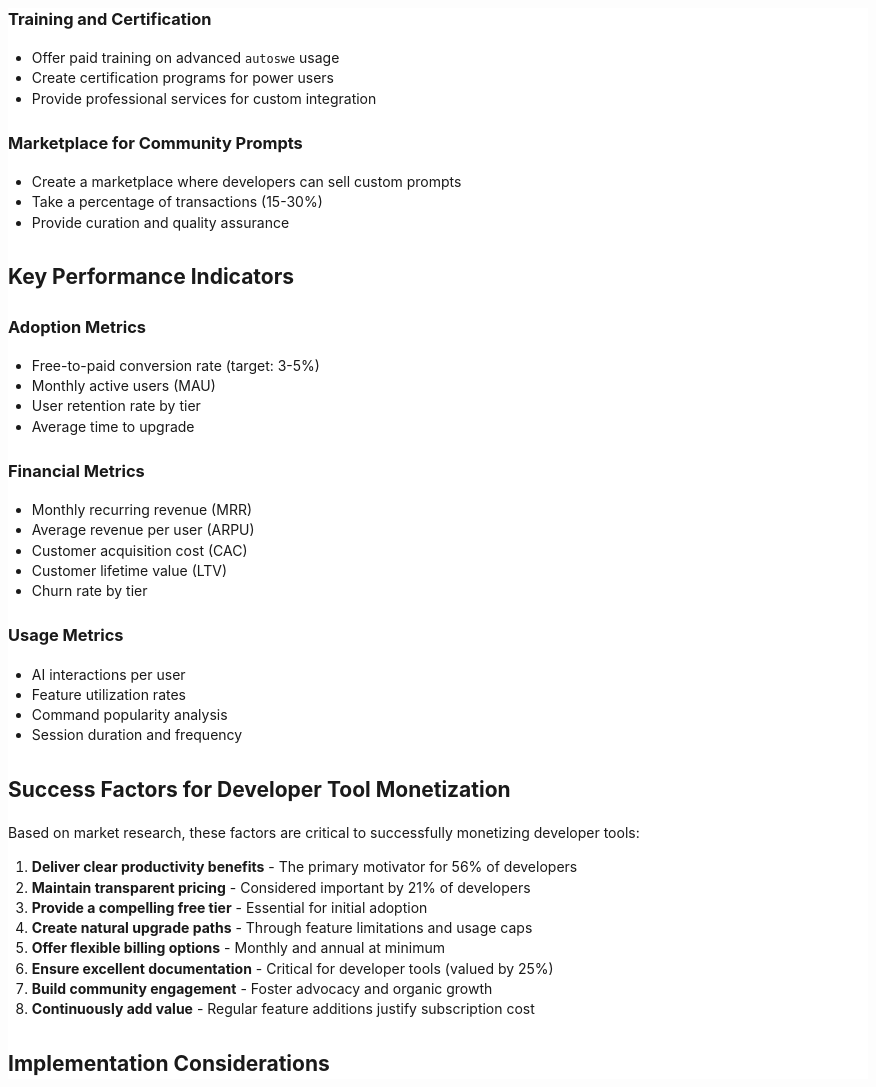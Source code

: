 ### Training and Certification

- Offer paid training on advanced `autoswe` usage
- Create certification programs for power users
- Provide professional services for custom integration

### Marketplace for Community Prompts

- Create a marketplace where developers can sell custom prompts
- Take a percentage of transactions (15-30%)
- Provide curation and quality assurance

## Key Performance Indicators

### Adoption Metrics

- Free-to-paid conversion rate (target: 3-5%)
- Monthly active users (MAU)
- User retention rate by tier
- Average time to upgrade

### Financial Metrics

- Monthly recurring revenue (MRR)
- Average revenue per user (ARPU)
- Customer acquisition cost (CAC)
- Customer lifetime value (LTV)
- Churn rate by tier

### Usage Metrics

- AI interactions per user
- Feature utilization rates
- Command popularity analysis
- Session duration and frequency

## Success Factors for Developer Tool Monetization

Based on market research, these factors are critical to successfully monetizing developer tools:

1. **Deliver clear productivity benefits** - The primary motivator for 56% of developers
2. **Maintain transparent pricing** - Considered important by 21% of developers
3. **Provide a compelling free tier** - Essential for initial adoption
4. **Create natural upgrade paths** - Through feature limitations and usage caps
5. **Offer flexible billing options** - Monthly and annual at minimum
6. **Ensure excellent documentation** - Critical for developer tools (valued by 25%)
7. **Build community engagement** - Foster advocacy and organic growth
8. **Continuously add value** - Regular feature additions justify subscription cost

## Implementation Considerations
